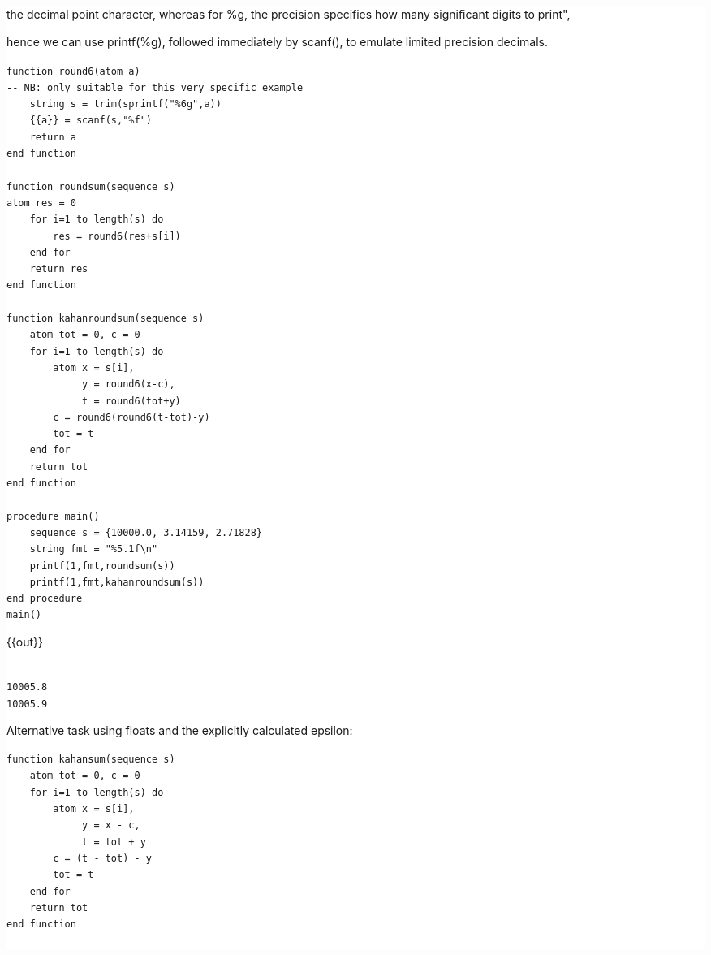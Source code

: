 the decimal point character, whereas for %g, the precision specifies how many significant digits to print",

hence we can use printf(%g), followed immediately by scanf(), to emulate limited precision decimals.

```Phix
function round6(atom a)
-- NB: only suitable for this very specific example
    string s = trim(sprintf("%6g",a))
    {{a}} = scanf(s,"%f")
    return a
end function

function roundsum(sequence s)
atom res = 0
    for i=1 to length(s) do
        res = round6(res+s[i])
    end for
    return res
end function
 
function kahanroundsum(sequence s)
    atom tot = 0, c = 0
    for i=1 to length(s) do
        atom x = s[i],
             y = round6(x-c),
             t = round6(tot+y)
        c = round6(round6(t-tot)-y)
        tot = t
    end for
    return tot
end function

procedure main()
    sequence s = {10000.0, 3.14159, 2.71828}
    string fmt = "%5.1f\n"
    printf(1,fmt,roundsum(s))
    printf(1,fmt,kahanroundsum(s))
end procedure
main()
```

{{out}}

```txt

10005.8
10005.9

```

Alternative task using floats and the explicitly calculated epsilon:

```Phix
function kahansum(sequence s)
    atom tot = 0, c = 0
    for i=1 to length(s) do
        atom x = s[i],
             y = x - c,
             t = tot + y
        c = (t - tot) - y
        tot = t
    end for
    return tot
end function
 
```
